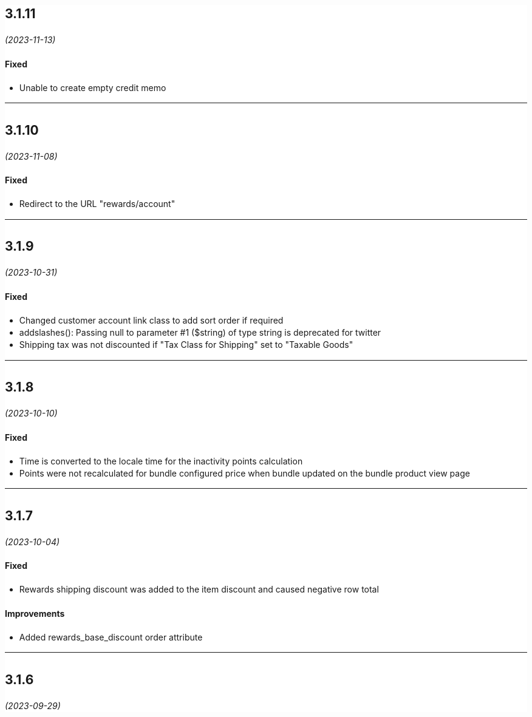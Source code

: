 
## 3.1.11
*(2023-11-13)*

#### Fixed
* Unable to create empty credit memo

---

## 3.1.10
*(2023-11-08)*

#### Fixed
* Redirect to the URL "rewards/account"

---

## 3.1.9
*(2023-10-31)*

#### Fixed
* Changed customer account link class to add sort order if required
* addslashes(): Passing null to parameter #1 ($string) of type string is deprecated for twitter
* Shipping tax was not discounted if "Tax Class for Shipping" set to "Taxable Goods"

---

## 3.1.8
*(2023-10-10)*

#### Fixed
* Time is converted to the locale time for the inactivity points calculation
* Points were not recalculated for bundle configured price when bundle updated on the bundle product view page

---

## 3.1.7
*(2023-10-04)*

#### Fixed
* Rewards shipping discount was added to the item discount and caused negative row total

#### Improvements
* Added rewards_base_discount order attribute

---

## 3.1.6
*(2023-09-29)*
